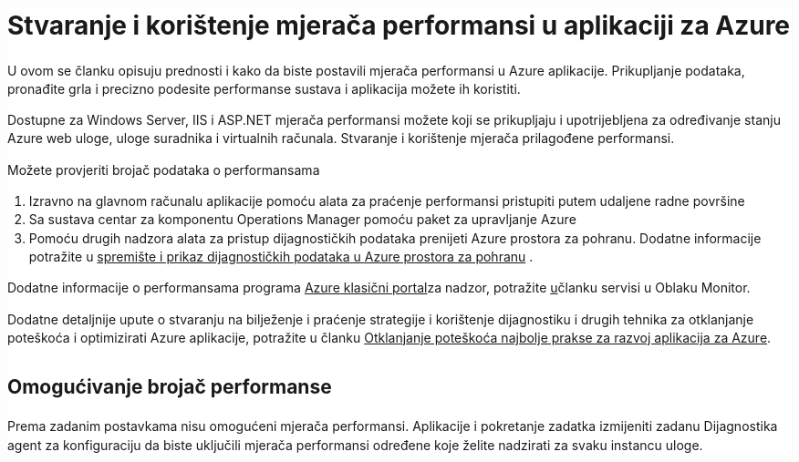 <properties
   pageTitle="Korištenje mjerača performansi u Azure Dijagnostika | Microsoft Azure"
   description="Da biste pronašli grla i ugađanje performansi pomoću mjerača performansi web-mjesto servisa Azure oblaka ili u okvir za virtualnog računala."
   services="cloud-services"
   documentationCenter=".net"
   authors="rboucher"
   manager="jwhit"
   editor="tysonn" />
<tags
   ms.service="cloud-services"
   ms.devlang="na"
   ms.topic="article"
   ms.tgt_pltfrm="na"
   ms.workload="na"
   ms.date="02/29/2016"
   ms.author="robb" />

# <a name="create-and-use-performance-counters-in-an-azure-application"></a>Stvaranje i korištenje mjerača performansi u aplikaciji za Azure

U ovom se članku opisuju prednosti i kako da biste postavili mjerača performansi u Azure aplikacije. Prikupljanje podataka, pronađite grla i precizno podesite performanse sustava i aplikacija možete ih koristiti.

Dostupne za Windows Server, IIS i ASP.NET mjerača performansi možete koji se prikupljaju i upotrijebljena za određivanje stanju Azure web uloge, uloge suradnika i virtualnih računala. Stvaranje i korištenje mjerača prilagođene performansi.  

Možete provjeriti brojač podataka o performansama
1. Izravno na glavnom računalu aplikacije pomoću alata za praćenje performansi pristupiti putem udaljene radne površine
2. Sa sustava centar za komponentu Operations Manager pomoću paket za upravljanje Azure
3. Pomoću drugih nadzora alata za pristup dijagnostičkih podataka prenijeti Azure prostora za pohranu. Dodatne informacije potražite u [spremište i prikaz dijagnostičkih podataka u Azure prostora za pohranu](https://msdn.microsoft.com/library/azure/hh411534.aspx) .  

Dodatne informacije o performansama programa [Azure klasični portal](http://manage.azure.com/)za nadzor, potražite [u](https://www.azure.com/manage/services/cloud-services/how-to-monitor-a-cloud-service/)članku servisi u Oblaku Monitor.

Dodatne detaljnije upute o stvaranju na bilježenje i praćenje strategije i korištenje dijagnostiku i drugih tehnika za otklanjanje poteškoća i optimizirati Azure aplikacije, potražite u članku [Otklanjanje poteškoća najbolje prakse za razvoj aplikacija za Azure](https://msdn.microsoft.com/library/azure/hh771389.aspx).


## <a name="enable-performance-counter-monitoring"></a>Omogućivanje brojač performanse

Prema zadanim postavkama nisu omogućeni mjerača performansi. Aplikacije i pokretanje zadatka izmijeniti zadanu Dijagnostika agent za konfiguraciju da biste uključili mjerača performansi određene koje želite nadzirati za svaku instancu uloge.
